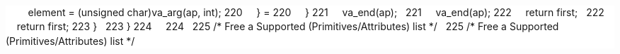 <td class="TextItemSigDiffMod">&nbsp;&nbsp; &nbsp; &nbsp;&nbsp; element = <span class="TextSegSigDiff">(</span><span class="TextSegSigDiff">unsigned</span><span class="TextSegInsigDiff"> </span><span class="TextSegSigDiff">char</span><span class="TextSegSigDiff">)</span>va_arg(ap, int);</td>
</tr>
<tr class="SectionBegin">
<td class="TextItemNum AlignRight">220</td>
<td class="TextItemSame">&nbsp;&nbsp;&nbsp; <span class="TextSegElement_232_191_144_231_174_151_231_172_166">}</span></td>
<td class="AlignCenter">=</td>
<td class="TextItemNum AlignRight">220</td>
<td class="TextItemSame">&nbsp;&nbsp;&nbsp; <span class="TextSegElement_232_191_144_231_174_151_231_172_166">}</span></td>
</tr>
<tr class="SectionMiddle">
<td class="TextItemNum AlignRight">221</td>
<td class="TextItemSame">&nbsp;&nbsp;&nbsp; <span class="TextSegElement_230_160_135_232_175_134_231_172_166">va_end</span><span class="TextSegElement_232_191_144_231_174_151_231_172_166">(</span><span class="TextSegElement_230_160_135_232_175_134_231_172_166">ap</span><span class="TextSegElement_232_191_144_231_174_151_231_172_166">)</span><span class="TextSegElement_232_191_144_231_174_151_231_172_166">;</span></td>
<td class="AlignCenter">&nbsp;</td>
<td class="TextItemNum AlignRight">221</td>
<td class="TextItemSame">&nbsp;&nbsp;&nbsp; <span class="TextSegElement_230_160_135_232_175_134_231_172_166">va_end</span><span class="TextSegElement_232_191_144_231_174_151_231_172_166">(</span><span class="TextSegElement_230_160_135_232_175_134_231_172_166">ap</span><span class="TextSegElement_232_191_144_231_174_151_231_172_166">)</span><span class="TextSegElement_232_191_144_231_174_151_231_172_166">;</span></td>
</tr>
<tr class="SectionMiddle">
<td class="TextItemNum AlignRight">222</td>
<td class="TextItemSame">&nbsp;&nbsp;&nbsp; <span class="TextSegElement_229_133_179_233_148_174_229_173_151">return</span> <span class="TextSegElement_230_160_135_232_175_134_231_172_166">first</span><span class="TextSegElement_232_191_144_231_174_151_231_172_166">;</span></td>
<td class="AlignCenter">&nbsp;</td>
<td class="TextItemNum AlignRight">222</td>
<td class="TextItemSame">&nbsp;&nbsp;&nbsp; <span class="TextSegElement_229_133_179_233_148_174_229_173_151">return</span> <span class="TextSegElement_230_160_135_232_175_134_231_172_166">first</span><span class="TextSegElement_232_191_144_231_174_151_231_172_166">;</span></td>
</tr>
<tr class="SectionMiddle">
<td class="TextItemNum AlignRight">223</td>
<td class="TextItemSame"><span class="TextSegElement_232_191_144_231_174_151_231_172_166">}</span></td>
<td class="AlignCenter">&nbsp;</td>
<td class="TextItemNum AlignRight">223</td>
<td class="TextItemSame"><span class="TextSegElement_232_191_144_231_174_151_231_172_166">}</span></td>
</tr>
<tr class="SectionMiddle">
<td class="TextItemNum AlignRight">224</td>
<td class="TextItemSame">&nbsp;</td>
<td class="AlignCenter">&nbsp;</td>
<td class="TextItemNum AlignRight">224</td>
<td class="TextItemSame">&nbsp;</td>
</tr>
<tr class="SectionEnd">
<td class="TextItemNum AlignRight">225</td>
<td class="TextItemSame"><span class="TextSegElement_230_179_168_233_135_138">/* Free a Supported (Primitives/Attributes) list */</span></td>
<td class="AlignCenter">&nbsp;</td>
<td class="TextItemNum AlignRight">225</td>
<td class="TextItemSame"><span class="TextSegElement_230_179_168_233_135_138">/* Free a Supported (Primitives/Attributes) list */</span></td>
</tr>